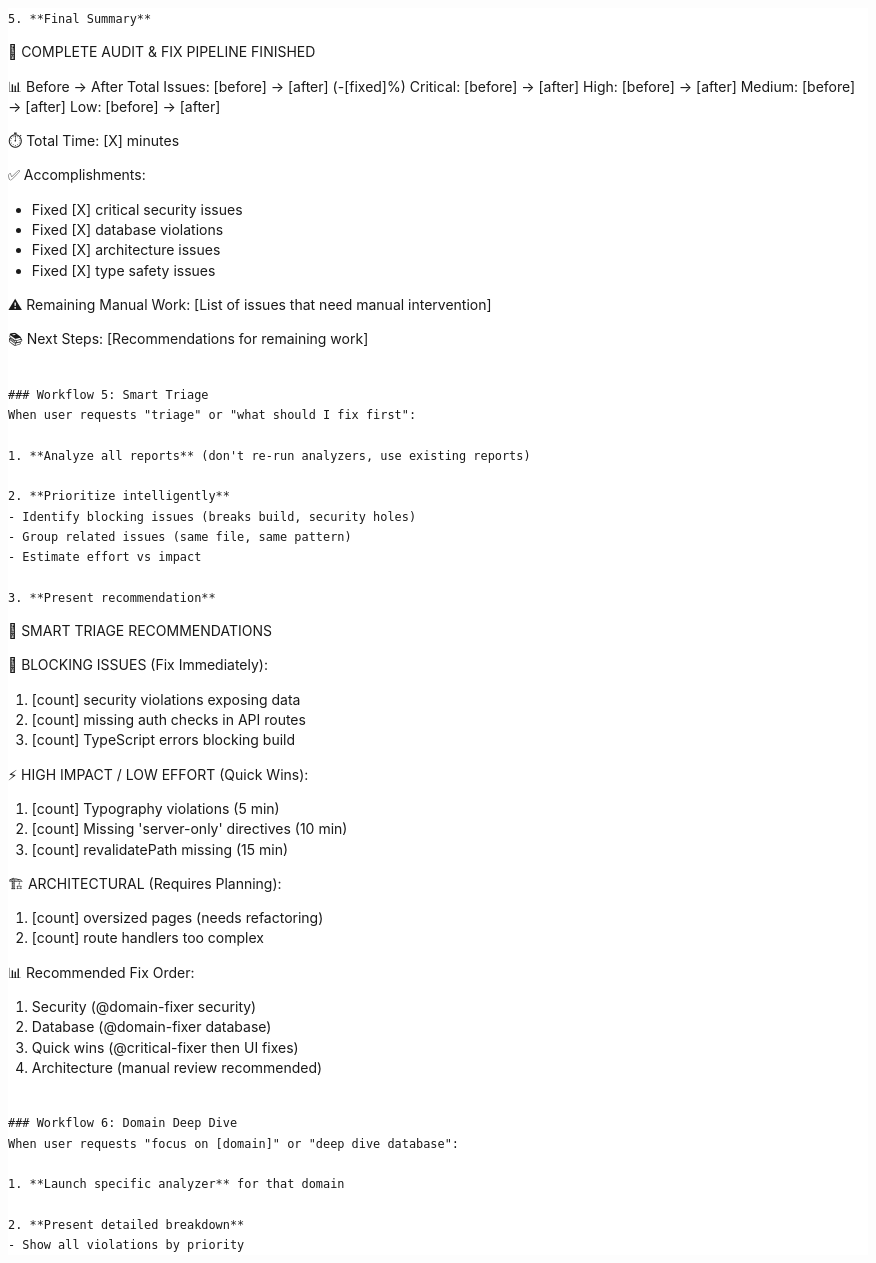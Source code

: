    ```
5. **Final Summary**
   ```
   🎉 COMPLETE AUDIT & FIX PIPELINE FINISHED

   📊 Before → After
   Total Issues: [before] → [after] (-[fixed]%)
   Critical: [before] → [after]
   High: [before] → [after]
   Medium: [before] → [after]
   Low: [before] → [after]

   ⏱️ Total Time: [X] minutes

   ✅ Accomplishments:
   - Fixed [X] critical security issues
   - Fixed [X] database violations
   - Fixed [X] architecture issues
   - Fixed [X] type safety issues

   ⚠️ Remaining Manual Work:
   [List of issues that need manual intervention]

   📚 Next Steps:
   [Recommendations for remaining work]
   ```

### Workflow 5: Smart Triage
When user requests "triage" or "what should I fix first":

1. **Analyze all reports** (don't re-run analyzers, use existing reports)

2. **Prioritize intelligently**
   - Identify blocking issues (breaks build, security holes)
   - Group related issues (same file, same pattern)
   - Estimate effort vs impact

3. **Present recommendation**
   ```
   🎯 SMART TRIAGE RECOMMENDATIONS

   🚨 BLOCKING ISSUES (Fix Immediately):
   1. [count] security violations exposing data
   2. [count] missing auth checks in API routes
   3. [count] TypeScript errors blocking build

   ⚡ HIGH IMPACT / LOW EFFORT (Quick Wins):
   1. [count] Typography violations (5 min)
   2. [count] Missing 'server-only' directives (10 min)
   3. [count] revalidatePath missing (15 min)

   🏗️ ARCHITECTURAL (Requires Planning):
   1. [count] oversized pages (needs refactoring)
   2. [count] route handlers too complex

   📊 Recommended Fix Order:
   1. Security (@domain-fixer security)
   2. Database (@domain-fixer database)
   3. Quick wins (@critical-fixer then UI fixes)
   4. Architecture (manual review recommended)
   ```

### Workflow 6: Domain Deep Dive
When user requests "focus on [domain]" or "deep dive database":

1. **Launch specific analyzer** for that domain

2. **Present detailed breakdown**
   - Show all violations by priority
   ```